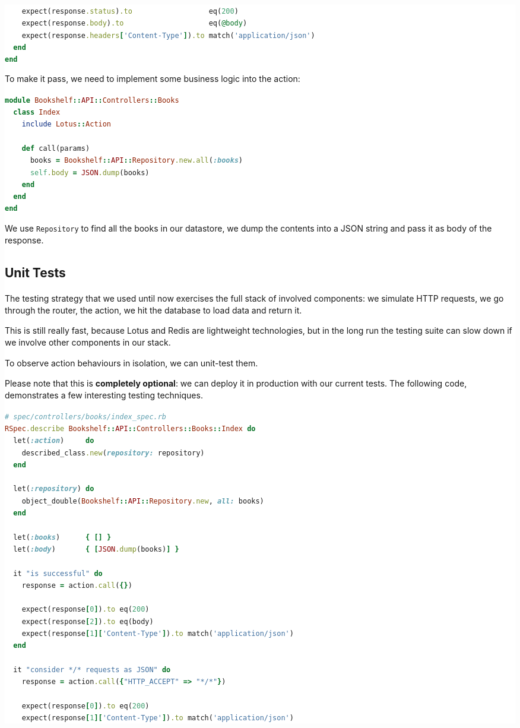 ```ruby
    expect(response.status).to                  eq(200)
    expect(response.body).to                    eq(@body)
    expect(response.headers['Content-Type']).to match('application/json')
  end
end
```

To make it pass, we need to implement some business logic into the action:

```ruby
module Bookshelf::API::Controllers::Books
  class Index
    include Lotus::Action

    def call(params)
      books = Bookshelf::API::Repository.new.all(:books)
      self.body = JSON.dump(books)
    end
  end
end
```

We use `Repository` to find all the books in our datastore, we dump the contents into a JSON string and pass it as body of the response.

## Unit Tests

The testing strategy that we used until now exercises the full stack of involved components: we simulate HTTP requests, we go through the router, the action, we hit the database to load data and return it.

This is still really fast, because Lotus and Redis are lightweight technologies, but in the long run the testing suite can slow down if we involve other components in our stack.

To observe action behaviours in isolation, we can unit-test them.

Please note that this is **completely optional**: we can deploy it in production with our current tests. The following code, demonstrates a few interesting testing techniques.

```ruby
# spec/controllers/books/index_spec.rb
RSpec.describe Bookshelf::API::Controllers::Books::Index do
  let(:action)     do
    described_class.new(repository: repository)
  end

  let(:repository) do
    object_double(Bookshelf::API::Repository.new, all: books)
  end

  let(:books)      { [] }
  let(:body)       { [JSON.dump(books)] }

  it "is successful" do
    response = action.call({})

    expect(response[0]).to eq(200)
    expect(response[2]).to eq(body)
    expect(response[1]['Content-Type']).to match('application/json')
  end

  it "consider */* requests as JSON" do
    response = action.call({"HTTP_ACCEPT" => "*/*"})

    expect(response[0]).to eq(200)
    expect(response[1]['Content-Type']).to match('application/json')
```
